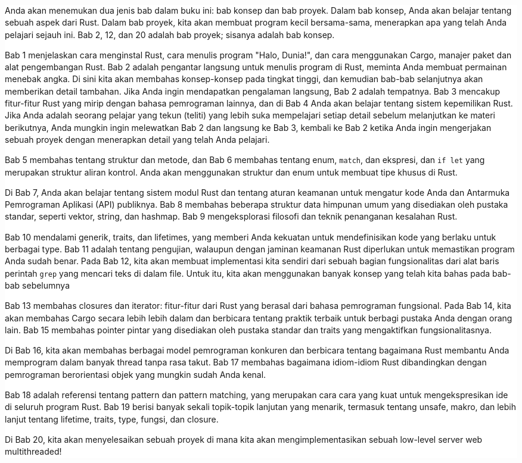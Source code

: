 Anda akan menemukan dua jenis bab dalam buku ini: bab konsep dan bab proyek. 
Dalam bab konsep, Anda akan belajar tentang sebuah aspek dari Rust. Dalam bab proyek, kita akan membuat program kecil bersama-sama, menerapkan apa yang telah Anda pelajari sejauh ini. Bab 2, 12, dan 20 adalah bab proyek; sisanya adalah bab konsep.

Bab 1 menjelaskan cara menginstal Rust, cara menulis program "Halo, Dunia!",
dan cara menggunakan Cargo, manajer paket dan alat pengembangan Rust. Bab 2 adalah
pengantar langsung untuk menulis program di Rust, meminta Anda membuat
permainan menebak angka. Di sini kita akan membahas konsep-konsep pada tingkat tinggi, dan kemudian
bab-bab selanjutnya akan memberikan detail tambahan. Jika Anda ingin mendapatkan pengalaman langsung, Bab 2 adalah tempatnya. Bab 3 mencakup fitur-fitur Rust
yang mirip dengan bahasa pemrograman lainnya, dan di Bab 4
Anda akan belajar tentang sistem kepemilikan Rust. Jika Anda adalah seorang pelajar yang tekun (teliti)
yang lebih suka mempelajari setiap detail sebelum melanjutkan ke materi berikutnya, Anda mungkin ingin melewatkan Bab 2 dan langsung ke Bab 3, kembali ke Bab
2 ketika Anda ingin mengerjakan sebuah proyek dengan menerapkan detail yang telah Anda pelajari.

Bab 5 membahas tentang struktur dan metode, dan Bab 6 membahas tentang enum, `match`, dan
ekspresi, dan `if let` yang merupakan struktur aliran kontrol. Anda akan menggunakan struktur dan
enum untuk membuat tipe khusus di Rust.

Di Bab 7, Anda akan belajar tentang sistem modul Rust dan tentang aturan keamanan
untuk mengatur kode Anda dan Antarmuka Pemrograman Aplikasi (API) publiknya. 
Bab 8 membahas beberapa struktur data himpunan umum yang disediakan oleh 
pustaka standar, seperti vektor, string, dan hashmap. Bab 9
mengeksplorasi filosofi dan teknik penanganan kesalahan Rust.

Bab 10 mendalami generik, traits, dan lifetimes, yang memberi Anda kekuatan
untuk mendefinisikan kode yang berlaku untuk berbagai type. Bab 11 adalah tentang pengujian,
walaupun dengan jaminan keamanan Rust diperlukan untuk memastikan program Anda sudah benar. Pada Bab 12, kita akan membuat implementasi kita sendiri dari sebuah bagian
fungsionalitas dari alat baris perintah `grep` yang mencari
teks di dalam file. Untuk itu, kita akan menggunakan banyak konsep yang telah kita bahas pada
bab-bab sebelumnya

Bab 13 membahas closures dan iterator: fitur-fitur dari Rust yang berasal dari 
bahasa pemrograman fungsional. Pada Bab 14, kita akan membahas Cargo secara lebih
lebih dalam dan berbicara tentang praktik terbaik untuk berbagi pustaka Anda dengan orang lain.
Bab 15 membahas pointer pintar yang disediakan oleh pustaka standar dan
traits yang mengaktifkan fungsionalitasnya.

Di Bab 16, kita akan membahas berbagai model pemrograman konkuren
dan berbicara tentang bagaimana Rust membantu Anda memprogram dalam banyak thread tanpa rasa takut.
Bab 17 membahas bagaimana idiom-idiom Rust dibandingkan dengan pemrograman berorientasi objek
yang mungkin sudah Anda kenal.

Bab 18 adalah referensi tentang pattern dan pattern matching, yang merupakan cara
cara yang kuat untuk mengekspresikan ide di seluruh program Rust. Bab 19 berisi
banyak sekali topik-topik lanjutan yang menarik, termasuk tentang unsafe, makro, dan
lebih lanjut tentang lifetime, traits, type, fungsi, dan closure.

Di Bab 20, kita akan menyelesaikan sebuah proyek di mana kita akan mengimplementasikan sebuah low-level server web multithreaded!
